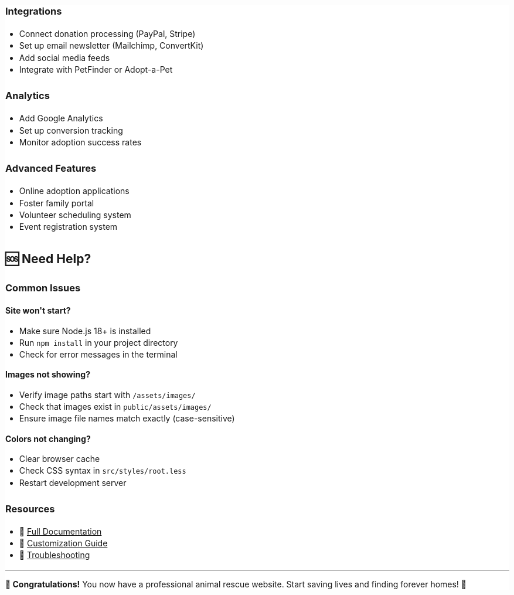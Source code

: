 ### Integrations
- Connect donation processing (PayPal, Stripe)
- Set up email newsletter (Mailchimp, ConvertKit)
- Add social media feeds
- Integrate with PetFinder or Adopt-a-Pet

### Analytics
- Add Google Analytics
- Set up conversion tracking
- Monitor adoption success rates

### Advanced Features
- Online adoption applications
- Foster family portal
- Volunteer scheduling system
- Event registration system

## 🆘 Need Help?

### Common Issues

**Site won't start?**
- Make sure Node.js 18+ is installed
- Run `npm install` in your project directory
- Check for error messages in the terminal

**Images not showing?**
- Verify image paths start with `/assets/images/`
- Check that images exist in `public/assets/images/`
- Ensure image file names match exactly (case-sensitive)

**Colors not changing?**
- Clear browser cache
- Check CSS syntax in `src/styles/root.less`
- Restart development server

### Resources
- 📖 [Full Documentation](README-TEMPLATE-SYSTEM.md)
- 🎨 [Customization Guide](CUSTOMIZATION-GUIDE.md)
- 🐛 [Troubleshooting](TROUBLESHOOTING.md)

---

**🎉 Congratulations!** You now have a professional animal rescue website. Start saving lives and finding forever homes! 🐾
